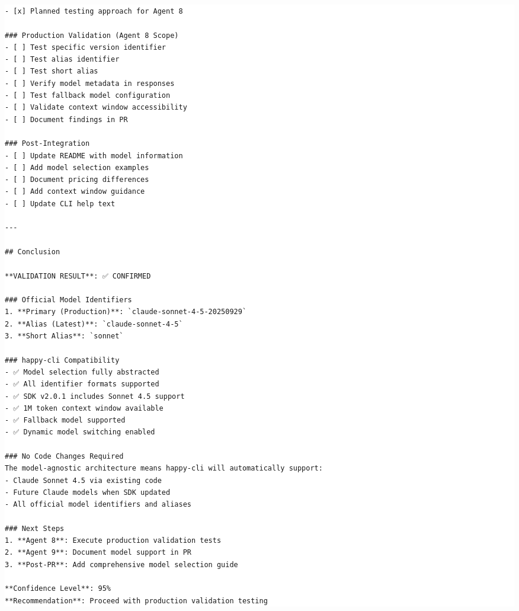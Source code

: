 ```
- [x] Planned testing approach for Agent 8

### Production Validation (Agent 8 Scope)
- [ ] Test specific version identifier
- [ ] Test alias identifier
- [ ] Test short alias
- [ ] Verify model metadata in responses
- [ ] Test fallback model configuration
- [ ] Validate context window accessibility
- [ ] Document findings in PR

### Post-Integration
- [ ] Update README with model information
- [ ] Add model selection examples
- [ ] Document pricing differences
- [ ] Add context window guidance
- [ ] Update CLI help text

---

## Conclusion

**VALIDATION RESULT**: ✅ CONFIRMED

### Official Model Identifiers
1. **Primary (Production)**: `claude-sonnet-4-5-20250929`
2. **Alias (Latest)**: `claude-sonnet-4-5`
3. **Short Alias**: `sonnet`

### happy-cli Compatibility
- ✅ Model selection fully abstracted
- ✅ All identifier formats supported
- ✅ SDK v2.0.1 includes Sonnet 4.5 support
- ✅ 1M token context window available
- ✅ Fallback model supported
- ✅ Dynamic model switching enabled

### No Code Changes Required
The model-agnostic architecture means happy-cli will automatically support:
- Claude Sonnet 4.5 via existing code
- Future Claude models when SDK updated
- All official model identifiers and aliases

### Next Steps
1. **Agent 8**: Execute production validation tests
2. **Agent 9**: Document model support in PR
3. **Post-PR**: Add comprehensive model selection guide

**Confidence Level**: 95%
**Recommendation**: Proceed with production validation testing